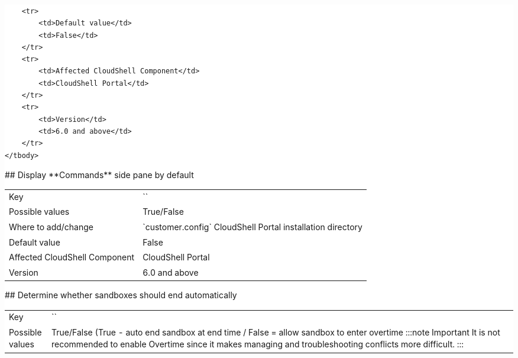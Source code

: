 		<tr>
			<td>Default value</td>
			<td>False</td>
		</tr>
		<tr>
			<td>Affected CloudShell Component</td>
			<td>CloudShell Portal</td>
		</tr>
		<tr>
			<td>Version</td>
			<td>6.0 and above</td>
		</tr>
	</tbody>
</table>
## Display **Commands** side pane by default
<table>
	<tbody>
		<tr>
			<td>Key</td>
			<td>`<add key="WS_Reservation_AutoOpenCommands" value="True"/>`</td>
		</tr>
		<tr>
			<td>Possible values</td>
			<td>True/False</td>
		</tr>
		<tr>
			<td>Where to add/change</td>
			<td>`customer.config` CloudShell Portal installation directory</td>
		</tr>
		<tr>
			<td>Default value</td>
			<td>False</td>
		</tr>
		<tr>
			<td>Affected CloudShell Component</td>
			<td>CloudShell Portal</td>
		</tr>
		<tr>
			<td>Version</td>
			<td>6.0 and above</td>
		</tr>
	</tbody>
</table>
## Determine whether sandboxes should end automatically
<table>
	<tbody>
		<tr>
			<td>Key</td>
			<td>`<add key="AutoEndReservation" value="False"/>`</td>
		</tr>
		<tr>
			<td>Possible values</td>
			<td>
            True/False (True - auto end sandbox at end time / False = allow sandbox to enter overtime
:::note Important
It is not recommended to enable Overtime since it makes managing and troubleshooting conflicts more difficult.
:::
            </td>
		</tr>
		<tr>